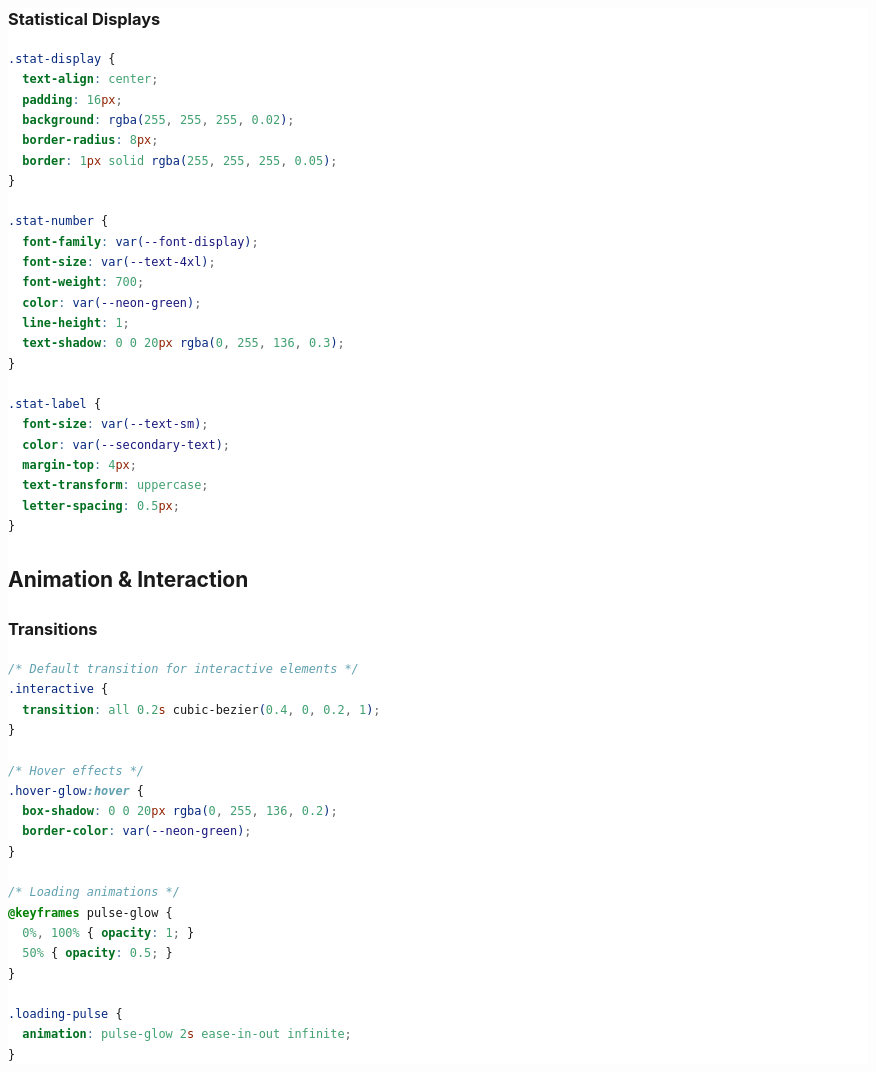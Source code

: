 ### Statistical Displays
```css
.stat-display {
  text-align: center;
  padding: 16px;
  background: rgba(255, 255, 255, 0.02);
  border-radius: 8px;
  border: 1px solid rgba(255, 255, 255, 0.05);
}

.stat-number {
  font-family: var(--font-display);
  font-size: var(--text-4xl);
  font-weight: 700;
  color: var(--neon-green);
  line-height: 1;
  text-shadow: 0 0 20px rgba(0, 255, 136, 0.3);
}

.stat-label {
  font-size: var(--text-sm);
  color: var(--secondary-text);
  margin-top: 4px;
  text-transform: uppercase;
  letter-spacing: 0.5px;
}
```

## Animation & Interaction

### Transitions
```css
/* Default transition for interactive elements */
.interactive {
  transition: all 0.2s cubic-bezier(0.4, 0, 0.2, 1);
}

/* Hover effects */
.hover-glow:hover {
  box-shadow: 0 0 20px rgba(0, 255, 136, 0.2);
  border-color: var(--neon-green);
}

/* Loading animations */
@keyframes pulse-glow {
  0%, 100% { opacity: 1; }
  50% { opacity: 0.5; }
}

.loading-pulse {
  animation: pulse-glow 2s ease-in-out infinite;
}
```
